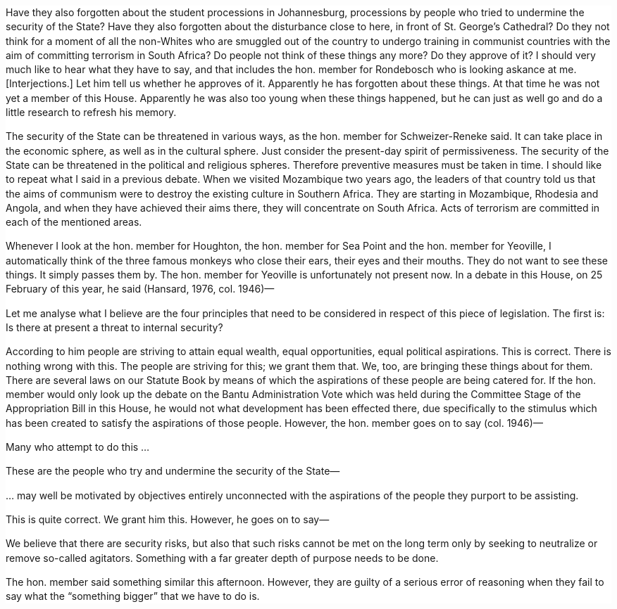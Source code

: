 <p>Have they also forgotten about the student processions in Johannesburg, processions by people who tried to undermine the security of the State? Have they also forgotten about the disturbance close to here, in front of St. George&#x2019;s Cathedral? Do they not think for a moment of all the non-Whites who are smuggled out of the country to undergo training in communist countries with the aim of committing terrorism in South Africa? Do people not think of these things any more? Do they approve of it? I should very much like to hear what they have to say, and that includes the hon. member for Rondebosch who is looking askance at me. [Interjections.] Let him tell us whether he approves of it. Apparently he has forgotten about these things. At that time he was not yet a member of this House. Apparently he was also too young when these things happened, <span class="col_6465-6466" refersTo="page_0563"/>but he can just as well go and do a little research to refresh his memory.</p>

<p>The security of the State can be threatened in various ways, as the hon. member for Schweizer-Reneke said. It can take place in the economic sphere, as well as in the cultural sphere. Just consider the present-day spirit of permissiveness. The security of the State can be threatened in the political and religious spheres. Therefore preventive measures must be taken in time. I should like to repeat what I said in a previous debate. When we visited Mozambique two years ago, the leaders of that country told us that the aims of communism were to destroy the existing culture in Southern Africa. They are starting in Mozambique, Rhodesia and Angola, and when they have achieved their aims there, they will concentrate on South Africa. Acts of terrorism are committed in each of the mentioned areas.</p>

<p>Whenever I look at the hon. member for Houghton, the hon. member for Sea Point and the hon. member for Yeoville, I automatically think of the three famous monkeys who close their ears, their eyes and their mouths. They do not want to see these things. It simply passes them by. The hon. member for Yeoville is unfortunately not present now. In a debate in this House, on 25 February of this year, he said (Hansard, 1976, col. 1946)&#x2014;</p>

<block name="quote">Let me analyse what I believe are the four principles that need to be considered in respect of this piece of legislation. The first is: Is there at present a threat to internal security?</block>

<p>According to him people are striving to attain equal wealth, equal opportunities, equal political aspirations. This is correct. There is nothing wrong with this. The people are striving for this; we grant them that. We, too, are bringing these things about for them. There are several laws on our Statute Book by means of which the aspirations of these people are being catered for. If the hon. member would only look up the debate on the Bantu Administration Vote which was held during the Committee Stage of the Appropriation Bill in this House, he would not what development has been effected there, due specifically to the stimulus which has been created to satisfy the aspirations of those people. However, the hon. member goes on to say (col. 1946)&#x2014;</p>

<block name="quote">Many who attempt to do this &#x2026;</block>

<p>These are the people who try and undermine the security of the State&#x2014;</p>

<block name="quote">&#x2026; may well be motivated by objectives entirely unconnected with the aspirations of the people they purport to be assisting.</block>

<p>This is quite correct. We grant him this. However, he goes on to say&#x2014;</p>

<block name="quote">We believe that there are security risks, but also that such risks cannot be met on the long term only by seeking to neutralize or remove so-called agitators. Something with a far greater depth of purpose needs to be done.</block>

<p>The hon. member said something similar this afternoon. However, they are guilty of a serious error of reasoning when they fail to say what the &#x201C;something bigger&#x201D; that we have to do is.</p>
